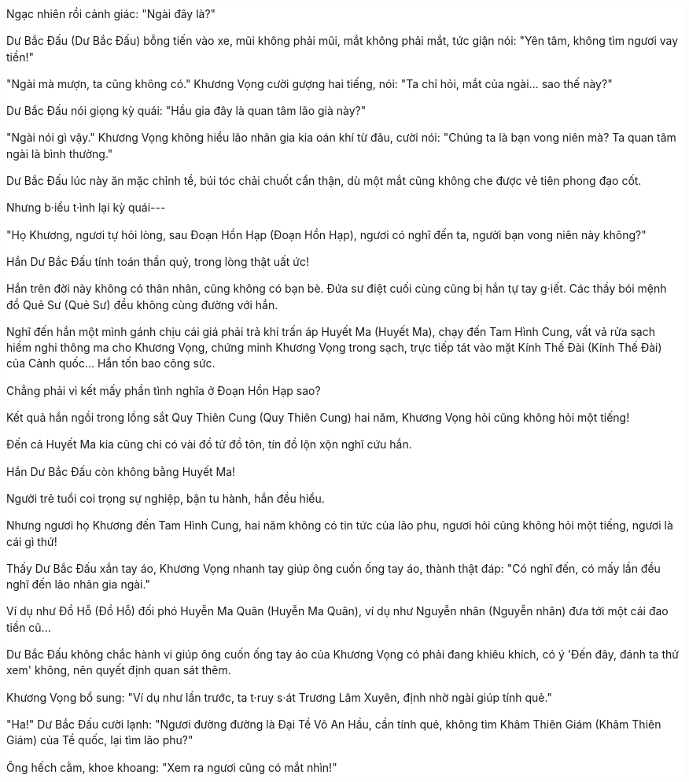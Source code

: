 Ngạc nhiên rồi cảnh giác: "Ngài đây là?"

Dư Bắc Đấu (Dư Bắc Đấu) bỗng tiến vào xe, mũi không phải mũi, mắt không phải mắt, tức giận nói: "Yên tâm, không tìm ngươi vay tiền!"

"Ngài mà mượn, ta cũng không có." Khương Vọng cười gượng hai tiếng, nói: "Ta chỉ hỏi, mắt của ngài... sao thế này?"

Dư Bắc Đấu nói giọng kỳ quái: "Hầu gia đây là quan tâm lão già này?"

"Ngài nói gì vậy." Khương Vọng không hiểu lão nhân gia kia oán khí từ đâu, cười nói: "Chúng ta là bạn vong niên mà? Ta quan tâm ngài là bình thường."

Dư Bắc Đấu lúc này ăn mặc chỉnh tề, búi tóc chải chuốt cẩn thận, dù một mắt cũng không che được vẻ tiên phong đạo cốt.

Nhưng b·iểu t·ình lại kỳ quái---

"Họ Khương, ngươi tự hỏi lòng, sau Đoạn Hồn Hạp (Đoạn Hồn Hạp), ngươi có nghĩ đến ta, người bạn vong niên này không?"

Hắn Dư Bắc Đấu tính toán thần quỷ, trong lòng thật uất ức!

Hắn trên đời này không có thân nhân, cũng không có bạn bè. Đứa sư điệt cuối cùng cũng bị hắn tự tay g·iết. Các thầy bói mệnh đồ Quẻ Sư (Quẻ Sư) đều không cùng đường với hắn.

Nghĩ đến hắn một mình gánh chịu cái giá phải trả khi trấn áp Huyết Ma (Huyết Ma), chạy đến Tam Hình Cung, vất vả rửa sạch hiềm nghi thông ma cho Khương Vọng, chứng minh Khương Vọng trong sạch, trực tiếp tát vào mặt Kính Thế Đài (Kính Thế Đài) của Cảnh quốc... Hắn tốn bao công sức.

Chẳng phải vì kết mấy phần tình nghĩa ở Đoạn Hồn Hạp sao?

Kết quả hắn ngồi trong lồng sắt Quy Thiên Cung (Quy Thiên Cung) hai năm, Khương Vọng hỏi cũng không hỏi một tiếng!

Đến cả Huyết Ma kia cũng chỉ có vài đồ tử đồ tôn, tín đồ lộn xộn nghĩ cứu hắn.

Hắn Dư Bắc Đấu còn không bằng Huyết Ma!

Người trẻ tuổi coi trọng sự nghiệp, bận tu hành, hắn đều hiểu.

Nhưng ngươi họ Khương đến Tam Hình Cung, hai năm không có tin tức của lão phu, ngươi hỏi cũng không hỏi một tiếng, ngươi là cái gì thứ!

Thấy Dư Bắc Đấu xắn tay áo, Khương Vọng nhanh tay giúp ông cuốn ống tay áo, thành thật đáp: "Có nghĩ đến, có mấy lần đều nghĩ đến lão nhân gia ngài."

Ví dụ như Đồ Hỗ (Đồ Hỗ) đối phó Huyễn Ma Quân (Huyễn Ma Quân), ví dụ như Nguyễn nhân (Nguyễn nhân) đưa tới một cái đao tiền cũ...

Dư Bắc Đấu không chắc hành vi giúp ông cuốn ống tay áo của Khương Vọng có phải đang khiêu khích, có ý 'Đến đây, đánh ta thử xem' không, nên quyết định quan sát thêm.

Khương Vọng bổ sung: "Ví dụ như lần trước, ta t·ruy s·át Trương Lâm Xuyên, định nhờ ngài giúp tính quẻ."

"Ha!" Dư Bắc Đấu cười lạnh: "Ngươi đường đường là Đại Tề Võ An Hầu, cần tính quẻ, không tìm Khâm Thiên Giám (Khâm Thiên Giám) của Tề quốc, lại tìm lão phu?"

Ông hếch cằm, khoe khoang: "Xem ra ngươi cũng có mắt nhìn!"
